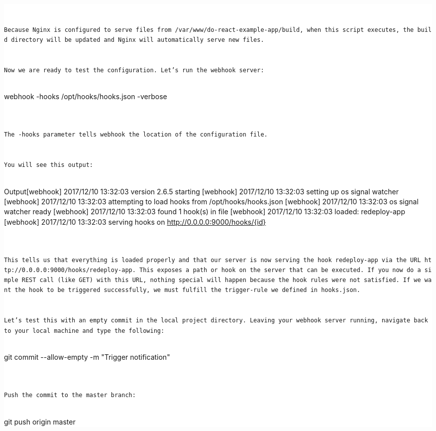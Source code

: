 
```


Because Nginx is configured to serve files from /var/www/do-react-example-app/build, when this script executes, the build directory will be updated and Nginx will automatically serve new files.


Now we are ready to test the configuration. Let’s run the webhook server:


```
webhook -hooks /opt/hooks/hooks.json -verbose


```


The -hooks parameter tells webhook the location of the configuration file.


You will see this output:


```
Output[webhook] 2017/12/10 13:32:03 version 2.6.5 starting
[webhook] 2017/12/10 13:32:03 setting up os signal watcher
[webhook] 2017/12/10 13:32:03 attempting to load hooks from /opt/hooks/hooks.json
[webhook] 2017/12/10 13:32:03 os signal watcher ready
[webhook] 2017/12/10 13:32:03 found 1 hook(s) in file
[webhook] 2017/12/10 13:32:03 	loaded: redeploy-app
[webhook] 2017/12/10 13:32:03 serving hooks on http://0.0.0.0:9000/hooks/{id}

```


This tells us that everything is loaded properly and that our server is now serving the hook redeploy-app via the URL http://0.0.0.0:9000/hooks/redeploy-app. This exposes a path or hook on the server that can be executed. If you now do a simple REST call (like GET) with this URL, nothing special will happen because the hook rules were not satisfied. If we want the hook to be triggered successfully, we must fulfill the trigger-rule we defined in hooks.json.


Let’s test this with an empty commit in the local project directory. Leaving your webhook server running, navigate back to your local machine and type the following:


```
git commit --allow-empty -m "Trigger notification"


```


Push the commit to the master branch:


```
git push origin master
